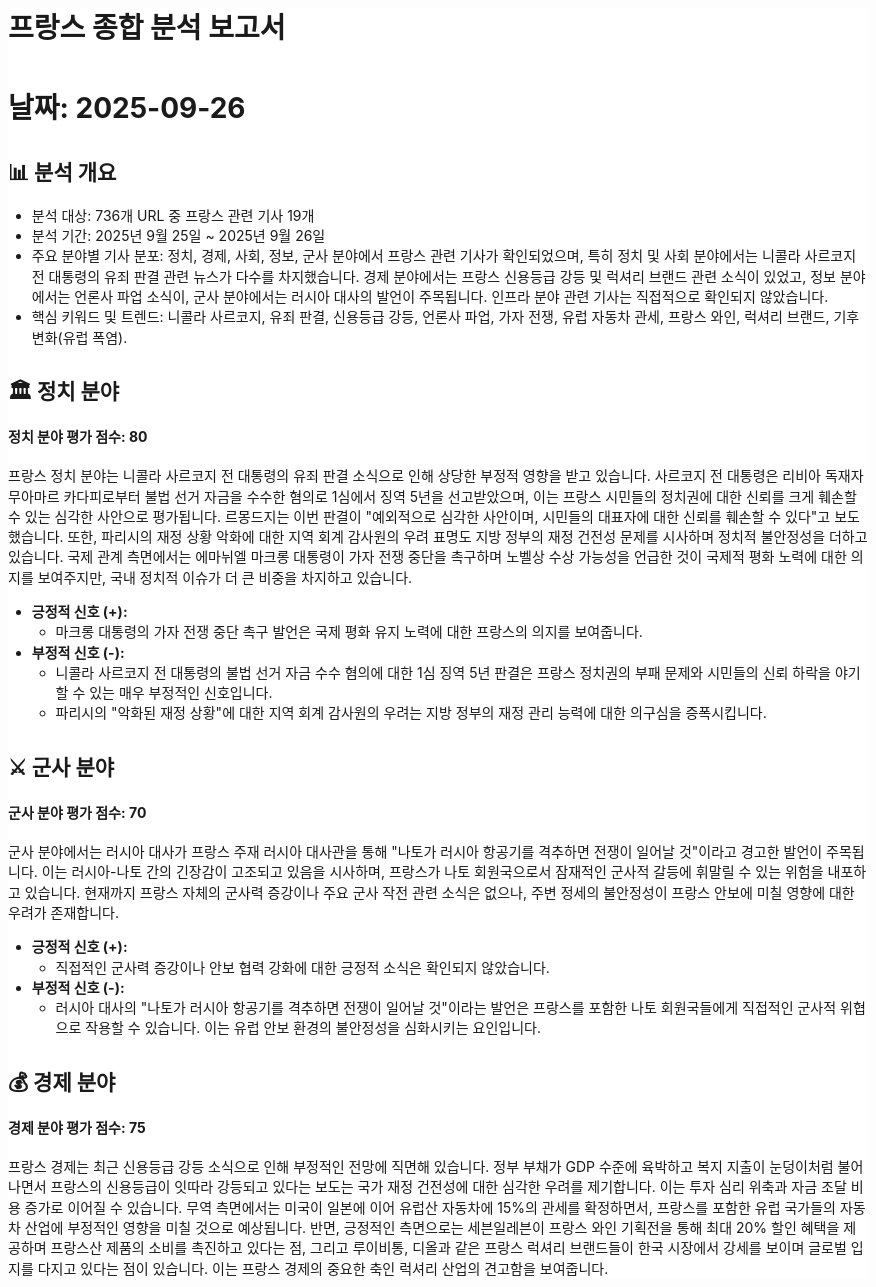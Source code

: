 # 프랑스 종합 분석 보고서
# 날짜: 2025-09-26

## 📊 분석 개요
- 분석 대상: 736개 URL 중 프랑스 관련 기사 19개
- 분석 기간: 2025년 9월 25일 ~ 2025년 9월 26일
- 주요 분야별 기사 분포: 정치, 경제, 사회, 정보, 군사 분야에서 프랑스 관련 기사가 확인되었으며, 특히 정치 및 사회 분야에서는 니콜라 사르코지 전 대통령의 유죄 판결 관련 뉴스가 다수를 차지했습니다. 경제 분야에서는 프랑스 신용등급 강등 및 럭셔리 브랜드 관련 소식이 있었고, 정보 분야에서는 언론사 파업 소식이, 군사 분야에서는 러시아 대사의 발언이 주목됩니다. 인프라 분야 관련 기사는 직접적으로 확인되지 않았습니다.
- 핵심 키워드 및 트렌드: 니콜라 사르코지, 유죄 판결, 신용등급 강등, 언론사 파업, 가자 전쟁, 유럽 자동차 관세, 프랑스 와인, 럭셔리 브랜드, 기후 변화(유럽 폭염).

## 🏛️ 정치 분야
#### 정치 분야 평가 점수: 80
프랑스 정치 분야는 니콜라 사르코지 전 대통령의 유죄 판결 소식으로 인해 상당한 부정적 영향을 받고 있습니다. 사르코지 전 대통령은 리비아 독재자 무아마르 카다피로부터 불법 선거 자금을 수수한 혐의로 1심에서 징역 5년을 선고받았으며, 이는 프랑스 시민들의 정치권에 대한 신뢰를 크게 훼손할 수 있는 심각한 사안으로 평가됩니다. 르몽드지는 이번 판결이 "예외적으로 심각한 사안이며, 시민들의 대표자에 대한 신뢰를 훼손할 수 있다"고 보도했습니다. 또한, 파리시의 재정 상황 악화에 대한 지역 회계 감사원의 우려 표명도 지방 정부의 재정 건전성 문제를 시사하며 정치적 불안정성을 더하고 있습니다. 국제 관계 측면에서는 에마뉘엘 마크롱 대통령이 가자 전쟁 중단을 촉구하며 노벨상 수상 가능성을 언급한 것이 국제적 평화 노력에 대한 의지를 보여주지만, 국내 정치적 이슈가 더 큰 비중을 차지하고 있습니다.

*   **긍정적 신호 (+):**
    *   마크롱 대통령의 가자 전쟁 중단 촉구 발언은 국제 평화 유지 노력에 대한 프랑스의 의지를 보여줍니다.
*   **부정적 신호 (-):**
    *   니콜라 사르코지 전 대통령의 불법 선거 자금 수수 혐의에 대한 1심 징역 5년 판결은 프랑스 정치권의 부패 문제와 시민들의 신뢰 하락을 야기할 수 있는 매우 부정적인 신호입니다.
    *   파리시의 "악화된 재정 상황"에 대한 지역 회계 감사원의 우려는 지방 정부의 재정 관리 능력에 대한 의구심을 증폭시킵니다.

## ⚔️ 군사 분야
#### 군사 분야 평가 점수: 70
군사 분야에서는 러시아 대사가 프랑스 주재 러시아 대사관을 통해 "나토가 러시아 항공기를 격추하면 전쟁이 일어날 것"이라고 경고한 발언이 주목됩니다. 이는 러시아-나토 간의 긴장감이 고조되고 있음을 시사하며, 프랑스가 나토 회원국으로서 잠재적인 군사적 갈등에 휘말릴 수 있는 위험을 내포하고 있습니다. 현재까지 프랑스 자체의 군사력 증강이나 주요 군사 작전 관련 소식은 없으나, 주변 정세의 불안정성이 프랑스 안보에 미칠 영향에 대한 우려가 존재합니다.

*   **긍정적 신호 (+):**
    *   직접적인 군사력 증강이나 안보 협력 강화에 대한 긍정적 소식은 확인되지 않았습니다.
*   **부정적 신호 (-):**
    *   러시아 대사의 "나토가 러시아 항공기를 격추하면 전쟁이 일어날 것"이라는 발언은 프랑스를 포함한 나토 회원국들에게 직접적인 군사적 위협으로 작용할 수 있습니다. 이는 유럽 안보 환경의 불안정성을 심화시키는 요인입니다.

## 💰 경제 분야
#### 경제 분야 평가 점수: 75
프랑스 경제는 최근 신용등급 강등 소식으로 인해 부정적인 전망에 직면해 있습니다. 정부 부채가 GDP 수준에 육박하고 복지 지출이 눈덩이처럼 불어나면서 프랑스의 신용등급이 잇따라 강등되고 있다는 보도는 국가 재정 건전성에 대한 심각한 우려를 제기합니다. 이는 투자 심리 위축과 자금 조달 비용 증가로 이어질 수 있습니다. 무역 측면에서는 미국이 일본에 이어 유럽산 자동차에 15%의 관세를 확정하면서, 프랑스를 포함한 유럽 국가들의 자동차 산업에 부정적인 영향을 미칠 것으로 예상됩니다. 반면, 긍정적인 측면으로는 세븐일레븐이 프랑스 와인 기획전을 통해 최대 20% 할인 혜택을 제공하며 프랑스산 제품의 소비를 촉진하고 있다는 점, 그리고 루이비통, 디올과 같은 프랑스 럭셔리 브랜드들이 한국 시장에서 강세를 보이며 글로벌 입지를 다지고 있다는 점이 있습니다. 이는 프랑스 경제의 중요한 축인 럭셔리 산업의 견고함을 보여줍니다.
